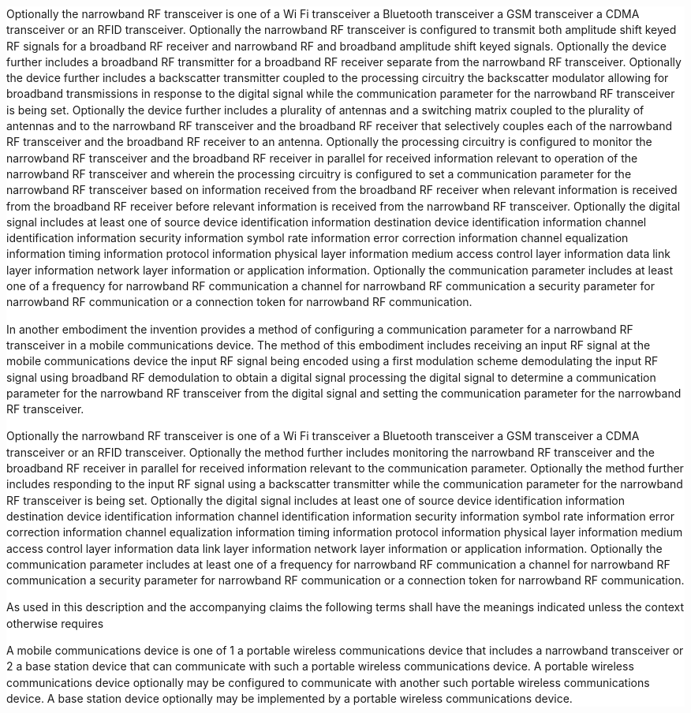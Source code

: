 Optionally the narrowband RF transceiver is one of a Wi Fi transceiver a Bluetooth transceiver a GSM transceiver a CDMA transceiver or an RFID transceiver. Optionally the narrowband RF transceiver is configured to transmit both amplitude shift keyed RF signals for a broadband RF receiver and narrowband RF and broadband amplitude shift keyed signals. Optionally the device further includes a broadband RF transmitter for a broadband RF receiver separate from the narrowband RF transceiver. Optionally the device further includes a backscatter transmitter coupled to the processing circuitry the backscatter modulator allowing for broadband transmissions in response to the digital signal while the communication parameter for the narrowband RF transceiver is being set. Optionally the device further includes a plurality of antennas and a switching matrix coupled to the plurality of antennas and to the narrowband RF transceiver and the broadband RF receiver that selectively couples each of the narrowband RF transceiver and the broadband RF receiver to an antenna. Optionally the processing circuitry is configured to monitor the narrowband RF transceiver and the broadband RF receiver in parallel for received information relevant to operation of the narrowband RF transceiver and wherein the processing circuitry is configured to set a communication parameter for the narrowband RF transceiver based on information received from the broadband RF receiver when relevant information is received from the broadband RF receiver before relevant information is received from the narrowband RF transceiver. Optionally the digital signal includes at least one of source device identification information destination device identification information channel identification information security information symbol rate information error correction information channel equalization information timing information protocol information physical layer information medium access control layer information data link layer information network layer information or application information. Optionally the communication parameter includes at least one of a frequency for narrowband RF communication a channel for narrowband RF communication a security parameter for narrowband RF communication or a connection token for narrowband RF communication.

In another embodiment the invention provides a method of configuring a communication parameter for a narrowband RF transceiver in a mobile communications device. The method of this embodiment includes receiving an input RF signal at the mobile communications device the input RF signal being encoded using a first modulation scheme demodulating the input RF signal using broadband RF demodulation to obtain a digital signal processing the digital signal to determine a communication parameter for the narrowband RF transceiver from the digital signal and setting the communication parameter for the narrowband RF transceiver.

Optionally the narrowband RF transceiver is one of a Wi Fi transceiver a Bluetooth transceiver a GSM transceiver a CDMA transceiver or an RFID transceiver. Optionally the method further includes monitoring the narrowband RF transceiver and the broadband RF receiver in parallel for received information relevant to the communication parameter. Optionally the method further includes responding to the input RF signal using a backscatter transmitter while the communication parameter for the narrowband RF transceiver is being set. Optionally the digital signal includes at least one of source device identification information destination device identification information channel identification information security information symbol rate information error correction information channel equalization information timing information protocol information physical layer information medium access control layer information data link layer information network layer information or application information. Optionally the communication parameter includes at least one of a frequency for narrowband RF communication a channel for narrowband RF communication a security parameter for narrowband RF communication or a connection token for narrowband RF communication.

As used in this description and the accompanying claims the following terms shall have the meanings indicated unless the context otherwise requires 

A mobile communications device is one of 1 a portable wireless communications device that includes a narrowband transceiver or 2 a base station device that can communicate with such a portable wireless communications device. A portable wireless communications device optionally may be configured to communicate with another such portable wireless communications device. A base station device optionally may be implemented by a portable wireless communications device.
